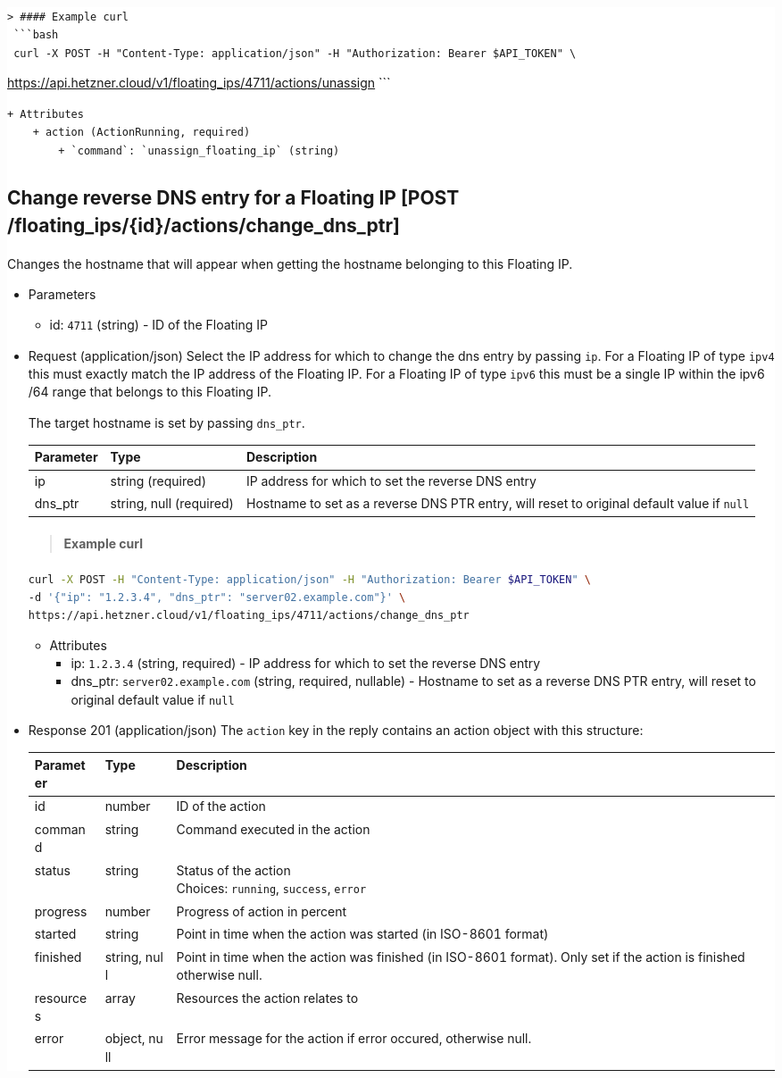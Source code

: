     > #### Example curl
     ```bash
     curl -X POST -H "Content-Type: application/json" -H "Authorization: Bearer $API_TOKEN" \
  https://api.hetzner.cloud/v1/floating_ips/4711/actions/unassign
     ```



    + Attributes
        + action (ActionRunning, required)
            + `command`: `unassign_floating_ip` (string)

## Change reverse DNS entry for a Floating IP [POST /floating_ips/{id}/actions/change_dns_ptr]

Changes the hostname that will appear when getting the hostname belonging to this Floating IP.

+ Parameters
    + id: `4711` (string) - ID of the Floating IP

+ Request (application/json)
    Select the IP address for which to change the dns entry by passing `ip`. For a Floating IP of type `ipv4` this must exactly
    match the IP address of the Floating IP. For a Floating IP of type `ipv6` this must be a single IP within the ipv6 /64 range
    that belongs to this Floating IP.
    
    The target hostname is set by passing `dns_ptr`.
    
    | Parameter | Type | Description |
    |-------------|-------------|-------------|
    | ip | string&nbsp;(required) | IP address for which to set the reverse DNS entry |
    | dns_ptr | string,&nbsp;null&nbsp;(required) | Hostname to set as a reverse DNS PTR entry, will reset to original default value if `null` |

    > #### Example curl
     ```bash
     curl -X POST -H "Content-Type: application/json" -H "Authorization: Bearer $API_TOKEN" \
  -d '{"ip": "1.2.3.4", "dns_ptr": "server02.example.com"}' \
  https://api.hetzner.cloud/v1/floating_ips/4711/actions/change_dns_ptr
     ```



    + Attributes
        + ip: `1.2.3.4` (string, required) - IP address for which to set the reverse DNS entry
        + dns_ptr: `server02.example.com` (string, required, nullable) - Hostname to set as a reverse DNS PTR entry, will reset to original default value if `null`

+ Response 201 (application/json)
    The `action` key in the reply contains an action object with this structure:
    
    | Parameter | Type | Description |
    |-------------|-------------|-------------|
    | id | number | ID of the action |
    | command | string | Command executed in the action |
    | status | string | Status of the action <br>Choices: `running`, `success`, `error` |
    | progress | number | Progress of action in percent |
    | started | string | Point in time when the action was started (in ISO-8601 format) |
    | finished | string,&nbsp;null | Point in time when the action was finished (in ISO-8601 format). Only set if the action is finished otherwise null. |
    | resources | array | Resources the action relates to |
    | error | object,&nbsp;null | Error message for the action if error occured, otherwise null. |

